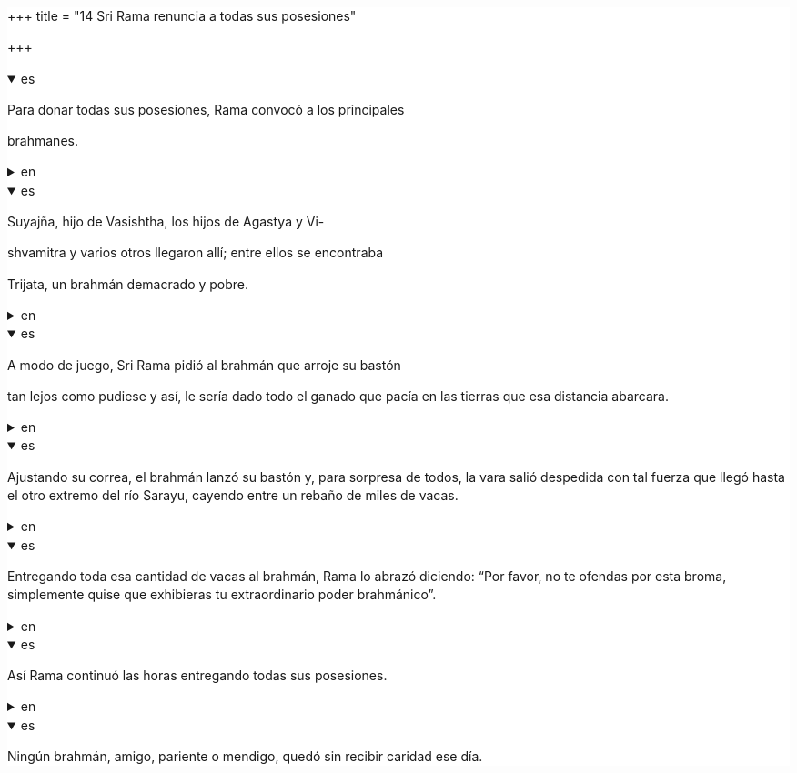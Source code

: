 +++
title = "14 Sri Rama renuncia a todas sus posesiones"

+++
<details open><summary>es</summary>

Para donar todas sus posesiones, Rama convocó a los principales 

brahmanes.
</details>

<details><summary>en</summary></details>

<details open><summary>es</summary>

Suyajña, hijo de Vasishtha, los hijos de Agastya y Vi-

shvamitra y varios otros llegaron allí; entre ellos se encontraba 

Trijata, un brahmán demacrado y pobre.
</details>

<details><summary>en</summary></details>

<details open><summary>es</summary>

A modo de juego, Sri Rama pidió al brahmán que arroje su bastón 

tan lejos como pudiese y así, le sería dado todo el ganado que pacía en las tierras que esa distancia abarcara.
</details>

<details><summary>en</summary></details>

<details open><summary>es</summary>

Ajustando su correa, el brahmán lanzó su bastón y, para sorpresa de todos, la vara salió despedida con tal fuerza que llegó hasta el otro extremo del río Sarayu, cayendo entre un rebaño de miles de vacas.
</details>

<details><summary>en</summary></details>

<details open><summary>es</summary>

Entregando toda esa cantidad de vacas al brahmán, Rama lo abrazó diciendo: “Por favor, no te ofendas por esta broma, simplemente quise que exhibieras tu extraordinario poder brahmánico”.
</details>

<details><summary>en</summary></details>

<details open><summary>es</summary>

Así Rama continuó las horas entregando todas sus posesiones.
</details>

<details><summary>en</summary></details>

<details open><summary>es</summary>

Ningún brahmán, amigo, pariente o mendigo, quedó sin recibir caridad ese día.
</details>
